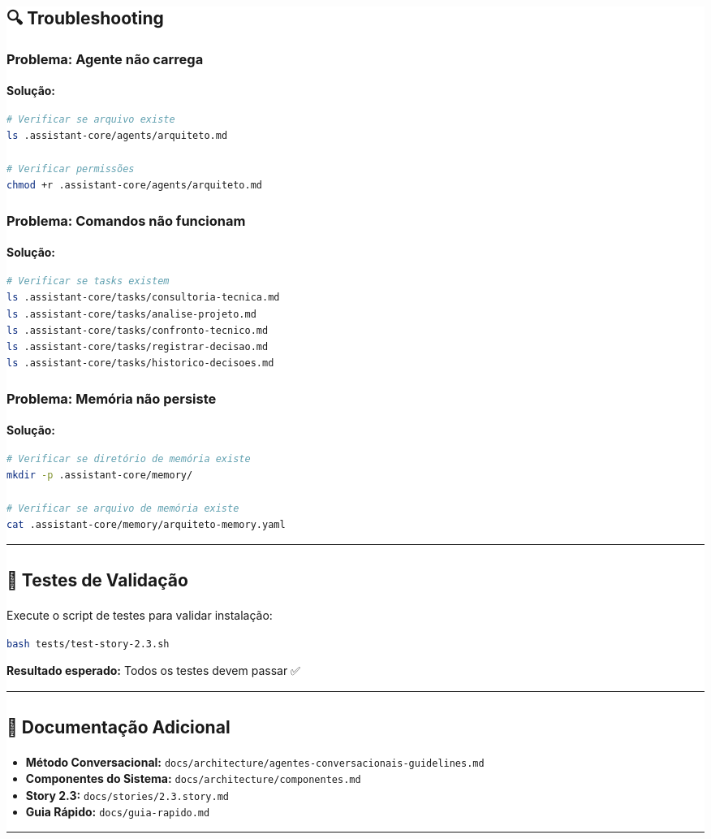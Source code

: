 
## 🔍 Troubleshooting

### Problema: Agente não carrega

**Solução:**
```bash
# Verificar se arquivo existe
ls .assistant-core/agents/arquiteto.md

# Verificar permissões
chmod +r .assistant-core/agents/arquiteto.md
```

### Problema: Comandos não funcionam

**Solução:**
```bash
# Verificar se tasks existem
ls .assistant-core/tasks/consultoria-tecnica.md
ls .assistant-core/tasks/analise-projeto.md
ls .assistant-core/tasks/confronto-tecnico.md
ls .assistant-core/tasks/registrar-decisao.md
ls .assistant-core/tasks/historico-decisoes.md
```

### Problema: Memória não persiste

**Solução:**
```bash
# Verificar se diretório de memória existe
mkdir -p .assistant-core/memory/

# Verificar se arquivo de memória existe
cat .assistant-core/memory/arquiteto-memory.yaml
```

---

## 🧪 Testes de Validação

Execute o script de testes para validar instalação:

```bash
bash tests/test-story-2.3.sh
```

**Resultado esperado:** Todos os testes devem passar ✅

---

## 📖 Documentação Adicional

- **Método Conversacional:** `docs/architecture/agentes-conversacionais-guidelines.md`
- **Componentes do Sistema:** `docs/architecture/componentes.md`
- **Story 2.3:** `docs/stories/2.3.story.md`
- **Guia Rápido:** `docs/guia-rapido.md`

---